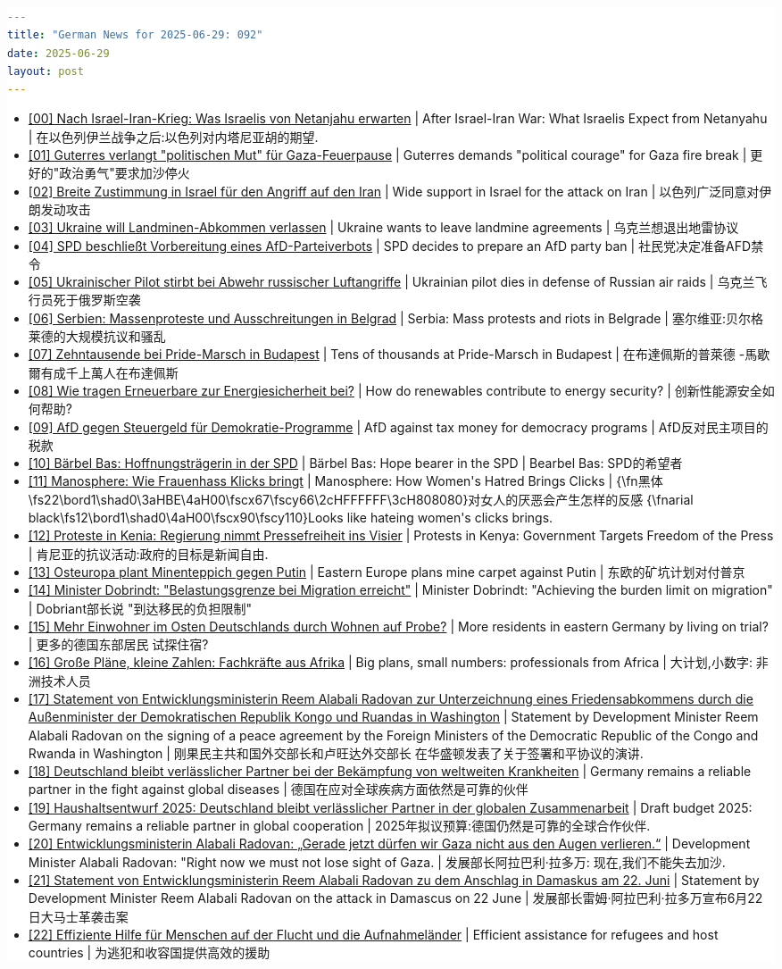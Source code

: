 ```yaml
---
title: "German News for 2025-06-29: 092"
date: 2025-06-29
layout: post
---
```


- [[00] Nach Israel-Iran-Krieg: Was Israelis von Netanjahu erwarten](#article-0) | After Israel-Iran War: What Israelis Expect from Netanyahu | 在以色列伊兰战争之后:以色列对内塔尼亚胡的期望.
- [[01] Guterres verlangt "politischen Mut" für Gaza-Feuerpause](#article-1) | Guterres demands "political courage" for Gaza fire break | 更好的"政治勇气"要求加沙停火
- [[02] Breite Zustimmung in Israel für den Angriff auf den Iran](#article-2) | Wide support in Israel for the attack on Iran | 以色列广泛同意对伊朗发动攻击
- [[03] Ukraine will Landminen-Abkommen verlassen](#article-3) | Ukraine wants to leave landmine agreements | 乌克兰想退出地雷协议
- [[04] SPD beschließt Vorbereitung eines AfD-Parteiverbots](#article-4) | SPD decides to prepare an AfD party ban | 社民党决定准备AFD禁令
- [[05] Ukrainischer Pilot stirbt bei Abwehr russischer Luftangriffe](#article-5) | Ukrainian pilot dies in defense of Russian air raids | 乌克兰飞行员死于俄罗斯空袭
- [[06] Serbien: Massenproteste und Ausschreitungen in Belgrad](#article-6) | Serbia: Mass protests and riots in Belgrade | 塞尔维亚:贝尔格莱德的大规模抗议和骚乱
- [[07] Zehntausende bei Pride-Marsch in Budapest](#article-7) | Tens of thousands at Pride-Marsch in Budapest | 在布達佩斯的普萊德 -馬歇爾有成千上萬人在布達佩斯
- [[08] Wie tragen Erneuerbare zur Energiesicherheit bei?](#article-8) | How do renewables contribute to energy security? | 创新性能源安全如何帮助?
- [[09] AfD gegen Steuergeld für Demokratie-Programme](#article-9) | AfD against tax money for democracy programs | AfD反对民主项目的税款
- [[10] Bärbel Bas: Hoffnungsträgerin in der SPD](#article-10) | Bärbel Bas: Hope bearer in the SPD | Bearbel Bas: SPD的希望者
- [[11] Manosphere: Wie Frauenhass Klicks bringt](#article-11) | Manosphere: How Women's Hatred Brings Clicks | {\fn黑体\fs22\bord1\shad0\3aHBE\4aH00\fscx67\fscy66\2cHFFFFFF\3cH808080}对女人的厌恶会产生怎样的反感 {\fnarial black\fs12\bord1\shad0\4aH00\fscx90\fscy110}Looks like hateing women's clicks brings.
- [[12] Proteste in Kenia: Regierung nimmt Pressefreiheit ins Visier](#article-12) | Protests in Kenya: Government Targets Freedom of the Press | 肯尼亚的抗议活动:政府的目标是新闻自由.
- [[13] Osteuropa plant Minenteppich gegen Putin](#article-13) | Eastern Europe plans mine carpet against Putin | 东欧的矿坑计划对付普京
- [[14] Minister Dobrindt: "Belastungsgrenze bei Migration erreicht"](#article-14) | Minister Dobrindt: "Achieving the burden limit on migration" | Dobriant部长说 "到达移民的负担限制"
- [[15] Mehr Einwohner im Osten Deutschlands durch Wohnen auf Probe?](#article-15) | More residents in eastern Germany by living on trial? | 更多的德国东部居民 试探住宿?
- [[16] Große Pläne, kleine Zahlen: Fachkräfte aus Afrika](#article-16) | Big plans, small numbers: professionals from Africa | 大计划,小数字: 非洲技术人员
- [[17] Statement von Entwicklungsministerin Reem Alabali Radovan zur Unterzeichnung eines Friedensabkommens durch die Außenminister der Demokratischen Republik Kongo und Ruandas in Washington](#article-17) | Statement by Development Minister Reem Alabali Radovan on the signing of a peace agreement by the Foreign Ministers of the Democratic Republic of the Congo and Rwanda in Washington | 刚果民主共和国外交部长和卢旺达外交部长 在华盛顿发表了关于签署和平协议的演讲.
- [[18] Deutschland bleibt verlässlicher Partner bei der Bekämpfung von weltweiten Krankheiten](#article-18) | Germany remains a reliable partner in the fight against global diseases | 德国在应对全球疾病方面依然是可靠的伙伴
- [[19] Haushaltsentwurf 2025: Deutschland bleibt verlässlicher Partner in der globalen Zusammenarbeit](#article-19) | Draft budget 2025: Germany remains a reliable partner in global cooperation | 2025年拟议预算:德国仍然是可靠的全球合作伙伴.
- [[20] Entwicklungsministerin Alabali Radovan: „Gerade jetzt dürfen wir Gaza nicht aus den Augen verlieren.“](#article-20) | Development Minister Alabali Radovan: "Right now we must not lose sight of Gaza. | 发展部长阿拉巴利·拉多万: 现在,我们不能失去加沙.
- [[21] Statement von Entwicklungsministerin Reem Alabali Radovan zu dem Anschlag in Damaskus am 22. Juni](#article-21) | Statement by Development Minister Reem Alabali Radovan on the attack in Damascus on 22 June | 发展部长雷姆·阿拉巴利·拉多万宣布6月22日大马士革袭击案
- [[22] Effiziente Hilfe für Menschen auf der Flucht und die Aufnahmeländer](#article-22) | Efficient assistance for refugees and host countries | 为逃犯和收容国提供高效的援助
